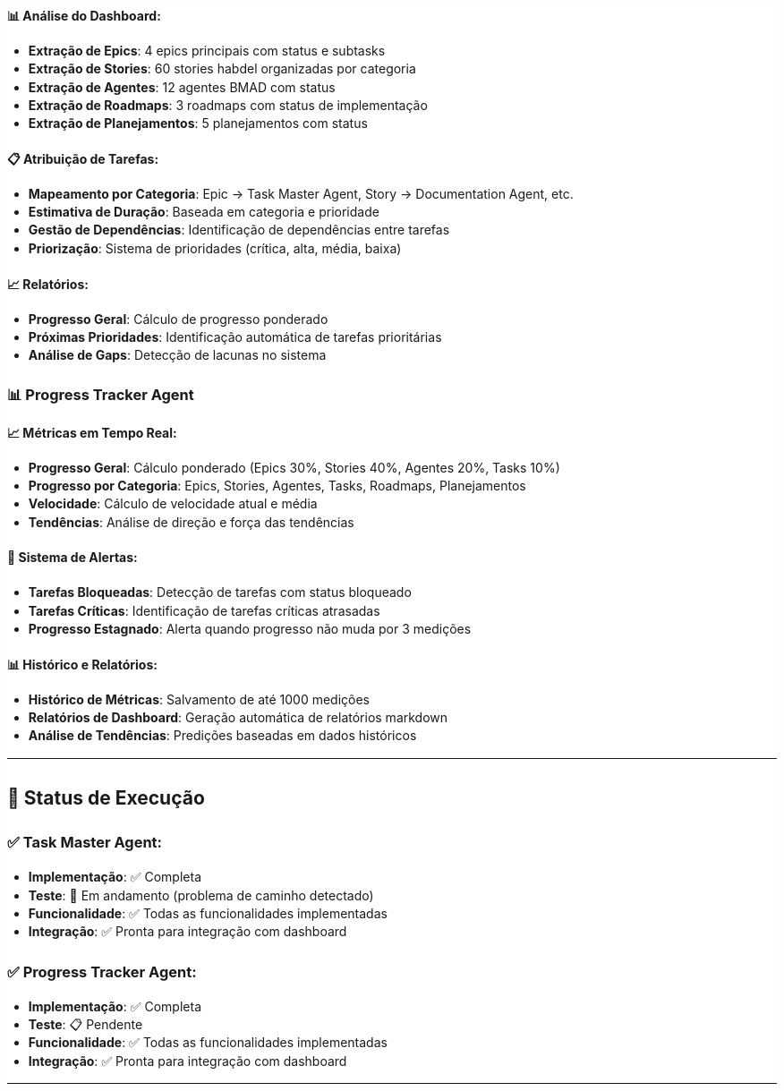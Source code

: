 #### **📊 Análise do Dashboard:**
- **Extração de Epics**: 4 epics principais com status e subtasks
- **Extração de Stories**: 60 stories habdel organizadas por categoria
- **Extração de Agentes**: 12 agentes BMAD com status
- **Extração de Roadmaps**: 3 roadmaps com status de implementação
- **Extração de Planejamentos**: 5 planejamentos com status

#### **📋 Atribuição de Tarefas:**
- **Mapeamento por Categoria**: Epic → Task Master Agent, Story → Documentation Agent, etc.
- **Estimativa de Duração**: Baseada em categoria e prioridade
- **Gestão de Dependências**: Identificação de dependências entre tarefas
- **Priorização**: Sistema de prioridades (crítica, alta, média, baixa)

#### **📈 Relatórios:**
- **Progresso Geral**: Cálculo de progresso ponderado
- **Próximas Prioridades**: Identificação automática de tarefas prioritárias
- **Análise de Gaps**: Detecção de lacunas no sistema

### **📊 Progress Tracker Agent**

#### **📈 Métricas em Tempo Real:**
- **Progresso Geral**: Cálculo ponderado (Epics 30%, Stories 40%, Agentes 20%, Tasks 10%)
- **Progresso por Categoria**: Epics, Stories, Agentes, Tasks, Roadmaps, Planejamentos
- **Velocidade**: Cálculo de velocidade atual e média
- **Tendências**: Análise de direção e força das tendências

#### **🚨 Sistema de Alertas:**
- **Tarefas Bloqueadas**: Detecção de tarefas com status bloqueado
- **Tarefas Críticas**: Identificação de tarefas críticas atrasadas
- **Progresso Estagnado**: Alerta quando progresso não muda por 3 medições

#### **📊 Histórico e Relatórios:**
- **Histórico de Métricas**: Salvamento de até 1000 medições
- **Relatórios de Dashboard**: Geração automática de relatórios markdown
- **Análise de Tendências**: Predições baseadas em dados históricos

---

## 🔄 **Status de Execução**

### **✅ Task Master Agent:**
- **Implementação**: ✅ Completa
- **Teste**: 🔄 Em andamento (problema de caminho detectado)
- **Funcionalidade**: ✅ Todas as funcionalidades implementadas
- **Integração**: ✅ Pronta para integração com dashboard

### **✅ Progress Tracker Agent:**
- **Implementação**: ✅ Completa
- **Teste**: 📋 Pendente
- **Funcionalidade**: ✅ Todas as funcionalidades implementadas
- **Integração**: ✅ Pronta para integração com dashboard

---